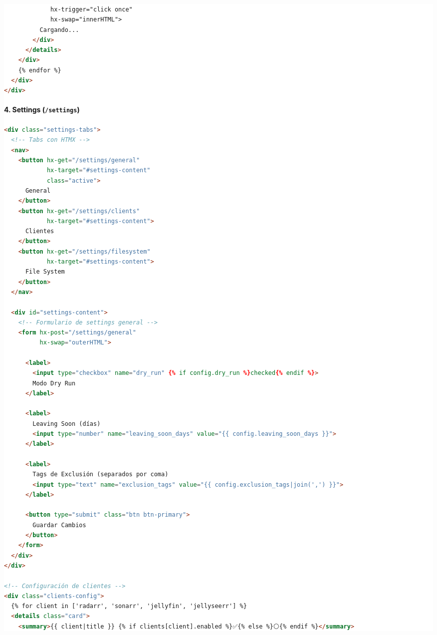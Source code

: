 ```html
             hx-trigger="click once"
             hx-swap="innerHTML">
          Cargando...
        </div>
      </details>
    </div>
    {% endfor %}
  </div>
</div>
```

#### 4. Settings (`/settings`)

```html
<div class="settings-tabs">
  <!-- Tabs con HTMX -->
  <nav>
    <button hx-get="/settings/general"
            hx-target="#settings-content"
            class="active">
      General
    </button>
    <button hx-get="/settings/clients"
            hx-target="#settings-content">
      Clientes
    </button>
    <button hx-get="/settings/filesystem"
            hx-target="#settings-content">
      File System
    </button>
  </nav>
  
  <div id="settings-content">
    <!-- Formulario de settings general -->
    <form hx-post="/settings/general"
          hx-swap="outerHTML">
      
      <label>
        <input type="checkbox" name="dry_run" {% if config.dry_run %}checked{% endif %}>
        Modo Dry Run
      </label>
      
      <label>
        Leaving Soon (días)
        <input type="number" name="leaving_soon_days" value="{{ config.leaving_soon_days }}">
      </label>
      
      <label>
        Tags de Exclusión (separados por coma)
        <input type="text" name="exclusion_tags" value="{{ config.exclusion_tags|join(',') }}">
      </label>
      
      <button type="submit" class="btn btn-primary">
        Guardar Cambios
      </button>
    </form>
  </div>
</div>

<!-- Configuración de clientes -->
<div class="clients-config">
  {% for client in ['radarr', 'sonarr', 'jellyfin', 'jellyseerr'] %}
  <details class="card">
    <summary>{{ client|title }} {% if clients[client].enabled %}✅{% else %}⚪{% endif %}</summary>
```